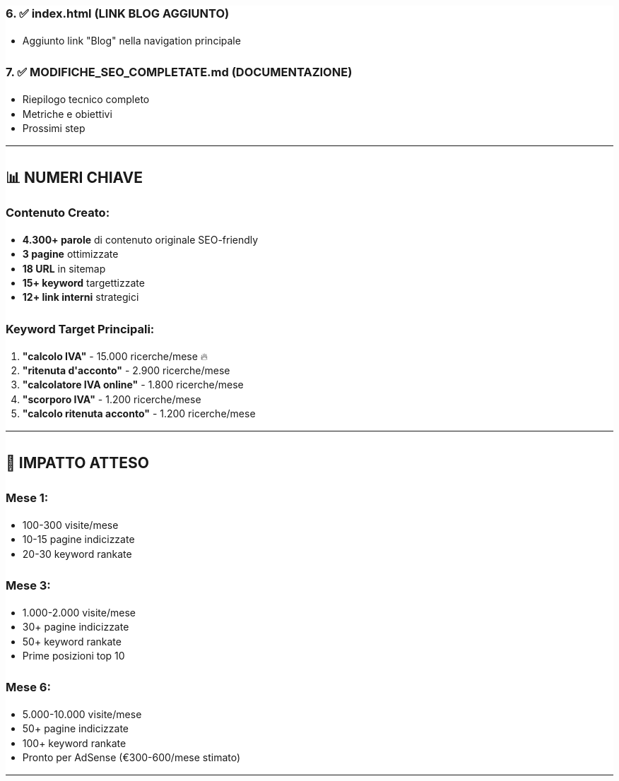 ### 6. ✅ **index.html** (LINK BLOG AGGIUNTO)
- Aggiunto link "Blog" nella navigation principale

### 7. ✅ **MODIFICHE_SEO_COMPLETATE.md** (DOCUMENTAZIONE)
- Riepilogo tecnico completo
- Metriche e obiettivi
- Prossimi step

---

## 📊 NUMERI CHIAVE

### Contenuto Creato:
- **4.300+ parole** di contenuto originale SEO-friendly
- **3 pagine** ottimizzate
- **18 URL** in sitemap
- **15+ keyword** targettizzate
- **12+ link interni** strategici

### Keyword Target Principali:
1. **"calcolo IVA"** - 15.000 ricerche/mese 🔥
2. **"ritenuta d'acconto"** - 2.900 ricerche/mese
3. **"calcolatore IVA online"** - 1.800 ricerche/mese
4. **"scorporo IVA"** - 1.200 ricerche/mese
5. **"calcolo ritenuta acconto"** - 1.200 ricerche/mese

---

## 🎯 IMPATTO ATTESO

### Mese 1:
- 100-300 visite/mese
- 10-15 pagine indicizzate
- 20-30 keyword rankate

### Mese 3:
- 1.000-2.000 visite/mese
- 30+ pagine indicizzate
- 50+ keyword rankate
- Prime posizioni top 10

### Mese 6:
- 5.000-10.000 visite/mese
- 50+ pagine indicizzate
- 100+ keyword rankate
- Pronto per AdSense (€300-600/mese stimato)

---

